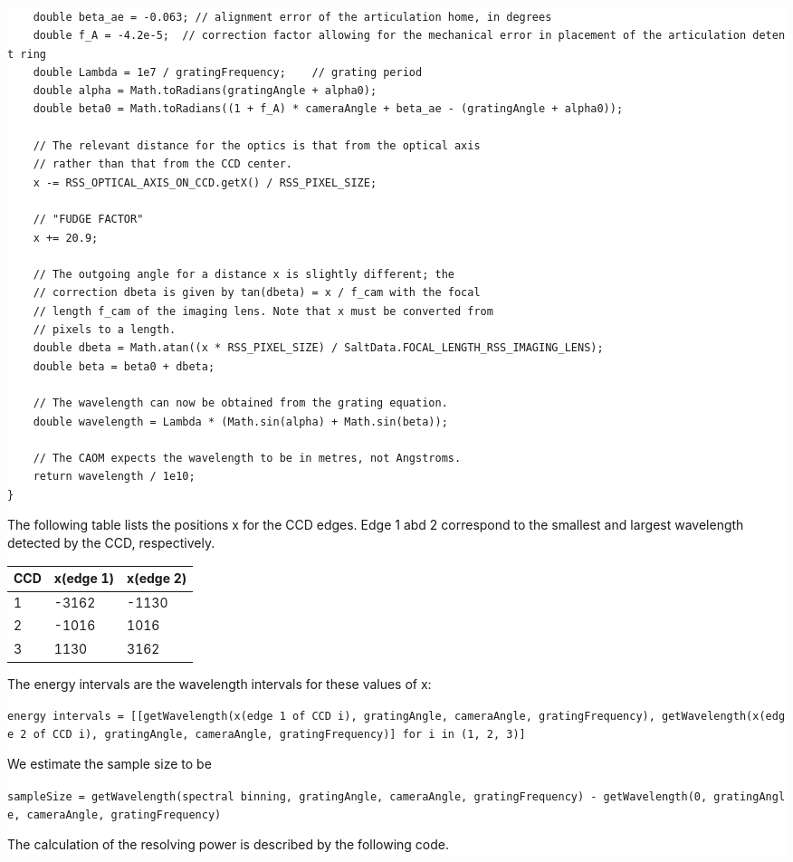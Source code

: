 ```
    double beta_ae = -0.063; // alignment error of the articulation home, in degrees
    double f_A = -4.2e-5;  // correction factor allowing for the mechanical error in placement of the articulation detent ring
    double Lambda = 1e7 / gratingFrequency;    // grating period
    double alpha = Math.toRadians(gratingAngle + alpha0);
    double beta0 = Math.toRadians((1 + f_A) * cameraAngle + beta_ae - (gratingAngle + alpha0));

    // The relevant distance for the optics is that from the optical axis
    // rather than that from the CCD center.
    x -= RSS_OPTICAL_AXIS_ON_CCD.getX() / RSS_PIXEL_SIZE;

    // "FUDGE FACTOR"
    x += 20.9;

    // The outgoing angle for a distance x is slightly different; the
    // correction dbeta is given by tan(dbeta) = x / f_cam with the focal
    // length f_cam of the imaging lens. Note that x must be converted from
    // pixels to a length.
    double dbeta = Math.atan((x * RSS_PIXEL_SIZE) / SaltData.FOCAL_LENGTH_RSS_IMAGING_LENS);
    double beta = beta0 + dbeta;

    // The wavelength can now be obtained from the grating equation.
    double wavelength = Lambda * (Math.sin(alpha) + Math.sin(beta));
    
    // The CAOM expects the wavelength to be in metres, not Angstroms.
    return wavelength / 1e10;
}
```

The following table lists the positions x for the CCD edges. Edge 1 abd 2 correspond to the smallest and largest wavelength detected by the CCD, respectively.

CCD | x(edge 1) | x(edge 2)
--- | --- | ---
1 | -3162 | -1130
2 | -1016 | 1016
3 | 1130 | 3162

The energy intervals are the wavelength intervals for these values of x:

```
energy intervals = [[getWavelength(x(edge 1 of CCD i), gratingAngle, cameraAngle, gratingFrequency), getWavelength(x(edge 2 of CCD i), gratingAngle, cameraAngle, gratingFrequency)] for i in (1, 2, 3)]
```

We estimate the sample size to be

```
sampleSize = getWavelength(spectral binning, gratingAngle, cameraAngle, gratingFrequency) - getWavelength(0, gratingAngle, cameraAngle, gratingFrequency)
```

The calculation of the resolving power is described by the following code.
